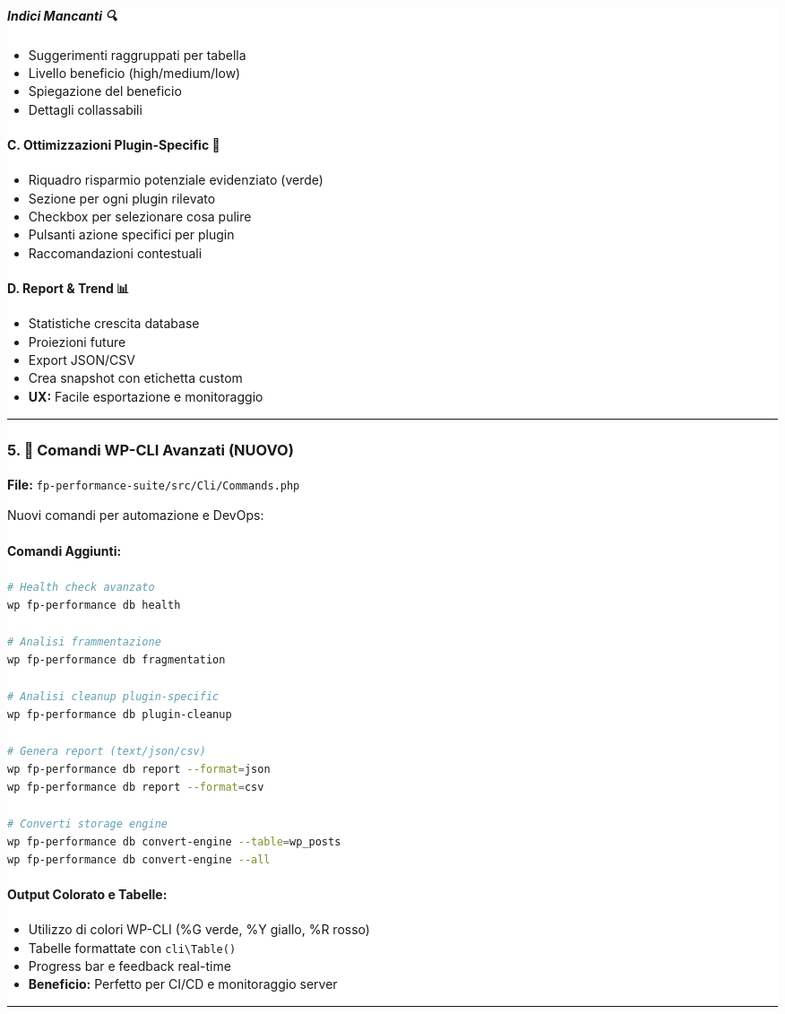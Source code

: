 ##### Indici Mancanti 🔍
- Suggerimenti raggruppati per tabella
- Livello beneficio (high/medium/low)
- Spiegazione del beneficio
- Dettagli collassabili

#### **C. Ottimizzazioni Plugin-Specific** 🔌
- Riquadro risparmio potenziale evidenziato (verde)
- Sezione per ogni plugin rilevato
- Checkbox per selezionare cosa pulire
- Pulsanti azione specifici per plugin
- Raccomandazioni contestuali

#### **D. Report & Trend** 📊
- Statistiche crescita database
- Proiezioni future
- Export JSON/CSV
- Crea snapshot con etichetta custom
- **UX:** Facile esportazione e monitoraggio

---

### 5. 🔧 **Comandi WP-CLI Avanzati** (NUOVO)

**File:** `fp-performance-suite/src/Cli/Commands.php`

Nuovi comandi per automazione e DevOps:

#### **Comandi Aggiunti:**

```bash
# Health check avanzato
wp fp-performance db health

# Analisi frammentazione
wp fp-performance db fragmentation

# Analisi cleanup plugin-specific
wp fp-performance db plugin-cleanup

# Genera report (text/json/csv)
wp fp-performance db report --format=json
wp fp-performance db report --format=csv

# Converti storage engine
wp fp-performance db convert-engine --table=wp_posts
wp fp-performance db convert-engine --all
```

#### **Output Colorato e Tabelle:**
- Utilizzo di colori WP-CLI (%G verde, %Y giallo, %R rosso)
- Tabelle formattate con `cli\Table()`
- Progress bar e feedback real-time
- **Beneficio:** Perfetto per CI/CD e monitoraggio server

---